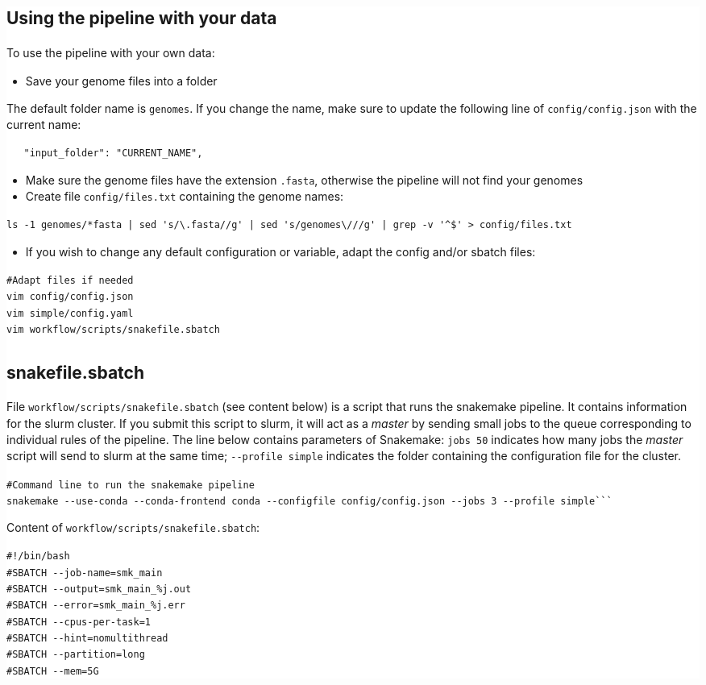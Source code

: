 ## Using the pipeline with your data

To use the pipeline with your own data:

- Save your genome files into a folder

The default folder name is ```genomes```. If you change the name, make sure to update the following line of ```config/config.json``` with the current name: 

```   "input_folder": "CURRENT_NAME",```

- Make sure the genome files have the extension ```.fasta```, otherwise the pipeline will not find your genomes
- Create file ```config/files.txt``` containing the genome names:

```
ls -1 genomes/*fasta | sed 's/\.fasta//g' | sed 's/genomes\///g' | grep -v '^$' > config/files.txt
```

- If you wish to change any default configuration or variable, adapt the config and/or sbatch files:

```
#Adapt files if needed
vim config/config.json
vim simple/config.yaml
vim workflow/scripts/snakefile.sbatch
```

## snakefile.sbatch

File ```workflow/scripts/snakefile.sbatch``` (see content below) is a script that runs the snakemake pipeline. It contains information for the slurm cluster. If you submit this script to slurm, it will act as a *master* by sending small jobs to the queue corresponding to individual rules of the pipeline. The line below contains parameters of Snakemake: ```jobs 50``` indicates how many jobs the *master* script will send to slurm at the same time; ```--profile simple``` indicates the folder containing the configuration file for the cluster.  

```
#Command line to run the snakemake pipeline
snakemake --use-conda --conda-frontend conda --configfile config/config.json --jobs 3 --profile simple``` 
```

Content of ```workflow/scripts/snakefile.sbatch```:

```
#!/bin/bash
#SBATCH --job-name=smk_main
#SBATCH --output=smk_main_%j.out
#SBATCH --error=smk_main_%j.err
#SBATCH --cpus-per-task=1
#SBATCH --hint=nomultithread
#SBATCH --partition=long
#SBATCH --mem=5G
